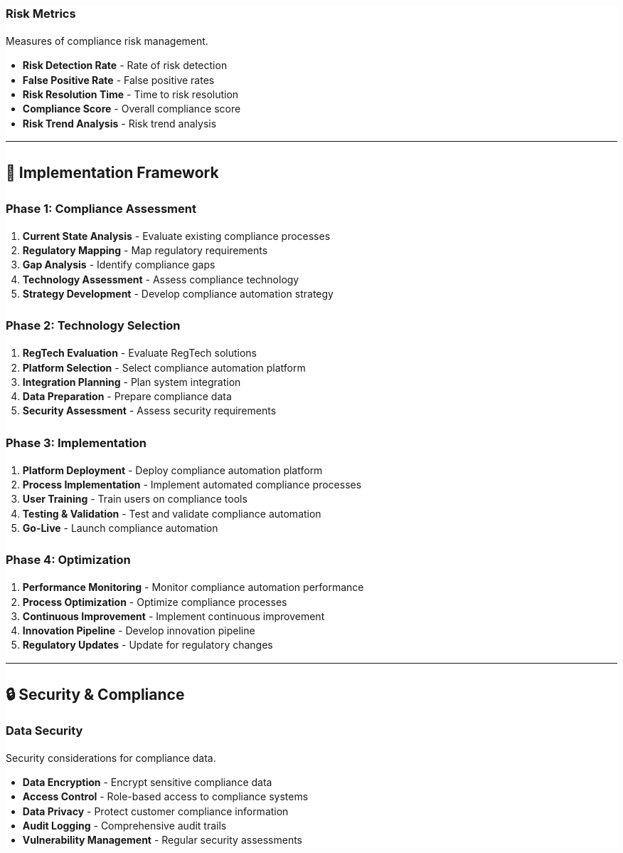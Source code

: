 ### **Risk Metrics**
Measures of compliance risk management.

- **Risk Detection Rate** - Rate of risk detection
- **False Positive Rate** - False positive rates
- **Risk Resolution Time** - Time to risk resolution
- **Compliance Score** - Overall compliance score
- **Risk Trend Analysis** - Risk trend analysis

---

## 🔧 **Implementation Framework**

### **Phase 1: Compliance Assessment**
1. **Current State Analysis** - Evaluate existing compliance processes
2. **Regulatory Mapping** - Map regulatory requirements
3. **Gap Analysis** - Identify compliance gaps
4. **Technology Assessment** - Assess compliance technology
5. **Strategy Development** - Develop compliance automation strategy

### **Phase 2: Technology Selection**
1. **RegTech Evaluation** - Evaluate RegTech solutions
2. **Platform Selection** - Select compliance automation platform
3. **Integration Planning** - Plan system integration
4. **Data Preparation** - Prepare compliance data
5. **Security Assessment** - Assess security requirements

### **Phase 3: Implementation**
1. **Platform Deployment** - Deploy compliance automation platform
2. **Process Implementation** - Implement automated compliance processes
3. **User Training** - Train users on compliance tools
4. **Testing & Validation** - Test and validate compliance automation
5. **Go-Live** - Launch compliance automation

### **Phase 4: Optimization**
1. **Performance Monitoring** - Monitor compliance automation performance
2. **Process Optimization** - Optimize compliance processes
3. **Continuous Improvement** - Implement continuous improvement
4. **Innovation Pipeline** - Develop innovation pipeline
5. **Regulatory Updates** - Update for regulatory changes

---

## 🔒 **Security & Compliance**

### **Data Security**
Security considerations for compliance data.

- **Data Encryption** - Encrypt sensitive compliance data
- **Access Control** - Role-based access to compliance systems
- **Data Privacy** - Protect customer compliance information
- **Audit Logging** - Comprehensive audit trails
- **Vulnerability Management** - Regular security assessments
